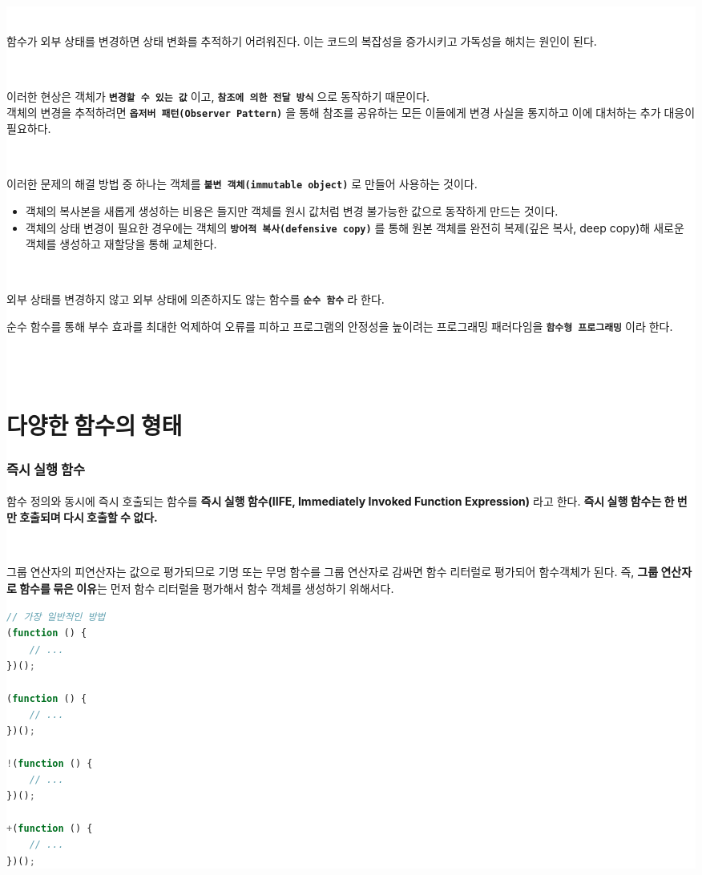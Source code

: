 
<br>

함수가 외부 상태를 변경하면 상태 변화를 추적하기 어려워진다. 이는 코드의 복잡성을 증가시키고 가독성을 해치는 원인이 된다.

<br>

이러한 현상은 객체가 **`변경할 수 있는 값`** 이고, **`참조에 의한 전달 방식`** 으로 동작하기 때문이다.<br>
객체의 변경을 추적하려면 **`옵저버 패턴(Observer Pattern)`** 을 통해 참조를 공유하는 모든 이들에게 변경 사실을 통지하고 이에 대처하는 추가 대응이 필요하다.

<br>

이러한 문제의 해결 방법 중 하나는 객체를 **`불변 객체(immutable object)`** 로 만들어 사용하는 것이다.

-   객체의 복사본을 새롭게 생성하는 비용은 들지만 객체를 원시 값처럼 변경 불가능한 값으로 동작하게 만드는 것이다.
-   객체의 상태 변경이 필요한 경우에는 객체의 **`방어적 복사(defensive copy)`** 를 통해 원본 객체를 완전히 복제(깊은 복사, deep copy)해 새로운 객체를 생성하고 재할당을 통해 교체한다.

<br>

외부 상태를 변경하지 않고 외부 상태에 의존하지도 않는 함수를 **`순수 함수`** 라 한다.

순수 함수를 통해 부수 효과를 최대한 억제하여 오류를 피하고 프로그램의 안정성을 높이려는 프로그래밍 패러다임을 **`함수형 프로그래밍`** 이라 한다.

<br><br>

# 다양한 함수의 형태

### 즉시 실행 함수

함수 정의와 동시에 즉시 호출되는 함수를 **즉시 실행 함수(IIFE, Immediately Invoked Function Expression)** 라고 한다. **즉시 실행 함수는 한 번만 호출되며 다시 호출할 수 없다.**

<br>

그룹 연산자의 피연산자는 값으로 평가되므로 기명 또는 무명 함수를 그룹 연산자로 감싸면 함수 리터럴로 평가되어 함수객체가 된다. 즉, **그룹 연산자로 함수를 묶은 이유**는 먼저 함수 리터럴을 평가해서 함수 객체를 생성하기 위해서다.

```jsx
// 가장 일반적인 방법
(function () {
    // ...
})();

(function () {
    // ...
})();

!(function () {
    // ...
})();

+(function () {
    // ...
})();
```
